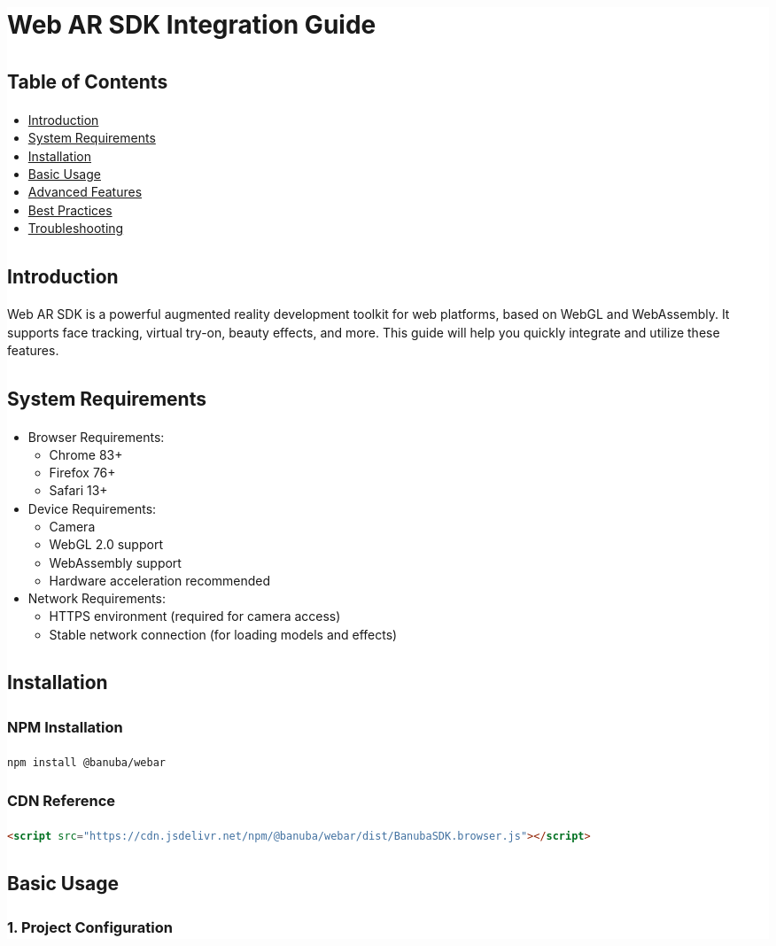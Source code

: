 # Web AR SDK Integration Guide

## Table of Contents
- [Introduction](#introduction)
- [System Requirements](#system-requirements)
- [Installation](#installation)
- [Basic Usage](#basic-usage)
- [Advanced Features](#advanced-features)
- [Best Practices](#best-practices)
- [Troubleshooting](#troubleshooting)

## Introduction

Web AR SDK is a powerful augmented reality development toolkit for web platforms, based on WebGL and WebAssembly. It supports face tracking, virtual try-on, beauty effects, and more. This guide will help you quickly integrate and utilize these features.

## System Requirements

- Browser Requirements:
  - Chrome 83+
  - Firefox 76+
  - Safari 13+
- Device Requirements:
  - Camera
  - WebGL 2.0 support
  - WebAssembly support
  - Hardware acceleration recommended
- Network Requirements:
  - HTTPS environment (required for camera access)
  - Stable network connection (for loading models and effects)

## Installation

### NPM Installation
```bash
npm install @banuba/webar
```

### CDN Reference
```html
<script src="https://cdn.jsdelivr.net/npm/@banuba/webar/dist/BanubaSDK.browser.js"></script>
```

## Basic Usage

### 1. Project Configuration
